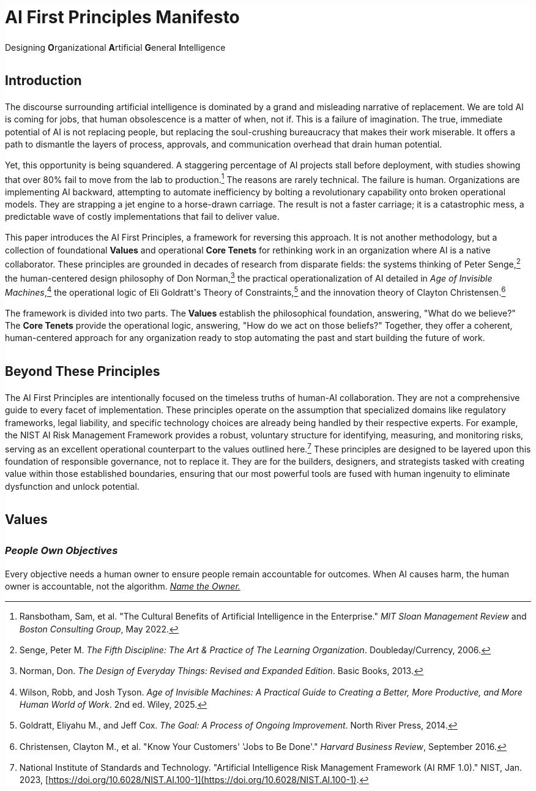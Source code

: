 # AI First Principles Manifesto

Designing **O**rganizational **A**rtificial **G**eneral **I**ntelligence

## Introduction

The discourse surrounding artificial intelligence is dominated by a grand and misleading narrative of replacement. We are told AI is coming for jobs, that human obsolescence is a matter of when, not if. This is a failure of imagination. The true, immediate potential of AI is not replacing people, but replacing the soul-crushing bureaucracy that makes their work miserable. It offers a path to dismantle the layers of process, approvals, and communication overhead that drain human potential.

Yet, this opportunity is being squandered. A staggering percentage of AI projects stall before deployment, with studies showing that over 80% fail to move from the lab to production.[^1] The reasons are rarely technical. The failure is human. Organizations are implementing AI backward, attempting to automate inefficiency by bolting a revolutionary capability onto broken operational models. They are strapping a jet engine to a horse-drawn carriage. The result is not a faster carriage; it is a catastrophic mess, a predictable wave of costly implementations that fail to deliver value.

This paper introduces the AI First Principles, a framework for reversing this approach. It is not another methodology, but a collection of foundational **Values** and operational **Core Tenets** for rethinking work in an organization where AI is a native collaborator. These principles are grounded in decades of research from disparate fields: the systems thinking of Peter Senge,[^2] the human-centered design philosophy of Don Norman,[^3] the practical operationalization of AI detailed in *Age of Invisible Machines*,[^4] the operational logic of Eli Goldratt's Theory of Constraints,[^5] and the innovation theory of Clayton Christensen.[^6]

The framework is divided into two parts. The **Values** establish the philosophical foundation, answering, "What do we believe?" The **Core Tenets** provide the operational logic, answering, "How do we act on those beliefs?" Together, they offer a coherent, human-centered approach for any organization ready to stop automating the past and start building the future of work.

## Beyond These Principles

The AI First Principles are intentionally focused on the timeless truths of human-AI collaboration. They are not a comprehensive guide to every facet of implementation. These principles operate on the assumption that specialized domains like regulatory frameworks, legal liability, and specific technology choices are already being handled by their respective experts. For example, the NIST AI Risk Management Framework provides a robust, voluntary structure for identifying, measuring, and monitoring risks, serving as an excellent operational counterpart to the values outlined here.[^7] These principles are designed to be layered upon this foundation of responsible governance, not to replace it. They are for the builders, designers, and strategists tasked with creating value within those established boundaries, ensuring that our most powerful tools are fused with human ingenuity to eliminate dysfunction and unlock potential.

## Values

### ***People Own Objectives***

Every objective needs a human owner to ensure people remain accountable for outcomes. When AI causes harm, the human owner is accountable, not the algorithm.  <u>*Name the Owner.*</u>


[^1]:  Ransbotham, Sam, et al. "The Cultural Benefits of Artificial Intelligence in the Enterprise." *MIT Sloan Management Review* and *Boston Consulting Group*, May 2022.
[^2]:  Senge, Peter M. *The Fifth Discipline: The Art & Practice of The Learning Organization*. Doubleday/Currency, 2006.
[^3]:  Norman, Don. *The Design of Everyday Things: Revised and Expanded Edition*. Basic Books, 2013.
[^4]:  Wilson, Robb, and Josh Tyson. *Age of Invisible Machines: A Practical Guide to Creating a Better, More Productive, and More Human World of Work*. 2nd ed. Wiley, 2025.
[^5]:  Goldratt, Eliyahu M., and Jeff Cox. *The Goal: A Process of Ongoing Improvement*. North River Press, 2014.
[^6]:  Christensen, Clayton M., et al. "Know Your Customers' 'Jobs to Be Done'." *Harvard Business Review*, September 2016.
[^7]:  National Institute of Standards and Technology. "Artificial Intelligence Risk Management Framework (AI RMF 1.0)." NIST, Jan. 2023, [https://doi.org/10.6028/NIST.AI.100-1](https://doi.org/10.6028/NIST.AI.100-1).
[^8]:  Parasuraman, Raja, and Dietrich H. Manzey. "Complacency and Bias in Human Use of Automation: An Attentional Integration." *Human Factors*, vol. 52, no. 3, 2010, pp. 381-410.
[^9]:  Brooks, Frederick P., Jr. *The Mythical Man-Month: Essays on Software Engineering, Anniversary Edition*. Addison-Wesley Professional, 1995.
[^10]:  Deming, W. Edwards. *Out of the Crisis*. MIT Press, 2000.
[^11]:  Winner, Langdon. "Do Artifacts Have Politics?" *Daedalus*, vol. 109, no. 1, 1980, pp. 121–36.
[^12]:  Trist, Eric L., and Ken W. Bamforth. "Some Social and Psychological Consequences of the Longwall Method of Coal-Getting." *Human Relations*, vol. 4, no. 1, 1951, pp. 3-38.
[^13]:  Greenleaf, Robert K. *Servant Leadership: A Journey into the Nature of Legitimate Power and Greatness*. Paulist Press, 2002.
[^14]:  Beck, Kent, et al. "Manifesto for Agile Software Development." *Agile Manifesto*, 2001, agilemanifesto.org.
[^15]:  Brignull, Harry. "Dark Patterns: Deception vs. Honesty in UI Design." *A List Apart*, 2011.
[^16]:  Edmondson, Amy C. *The Fearless Organization: Creating Psychological Safety in the Workplace for Learning, Innovation, and Growth*. Wiley, 2018.
[^17]:  Rother, Mike, and John Shook. *Learning to See: Value Stream Mapping to Add Value and Eliminate Muda*. Lean Enterprise Institute, 2009.
[^18]:  Kant, Immanuel. *Groundwork of the Metaphysics of Morals*. 1785.
[^19]:  Calvo, Rafael A., and Dorian Peters. *Positive Computing: Technology for Wellbeing and Human Potential*. MIT Press, 2014.
[^20]:  Brown, Tim. "Design Thinking." *Harvard Business Review*, June 2008.
[^21]:  Liker, Jeffrey K. *The Toyota Way: 14 Management Principles from the World's Greatest Manufacturer*. McGraw-Hill, 2004.
[^22]:  von Bertalanffy, Ludwig. *General System Theory: Foundations, Development, Applications*. George Braziller, 1968.
[^23]:  Klein, Gary. *Sources of Power: How People Make Decisions*. MIT Press, 1998.
[^24]:  Weick, Karl E., and Kathleen M. Sutcliffe. *Managing the Unexpected: Resilient Performance in an Age of Uncertainty*. Jossey-Bass, 2007.
[^25]:  Sheridan, Thomas B., and William L. Verplanck. "Human and Computer Control of Undersea Teleoperators." *Man-Machine Systems Laboratory, MIT*, 1978. This paper is a foundational text establishing a scale for levels of automation.
[^26]:  Følstad, Asbjørn, and Petter Bae Brandtzæg. "Chatbots and the New World of HCI." *Interactions*, vol. 24, no. 4, 2017, pp. 38-42.
[^27]:  Mori, Masahiro. "The Uncanny Valley." Translated by Karl F. MacDorman and Norri Kageki, *IEEE Robotics & Automation Magazine*, vol. 19, no. 2, 2012, pp. 98-100.
[^28]:  Faden, Ruth R., and Tom L. Beauchamp. *A History and Theory of Informed Consent*. Oxford University Press, 1986.
[^29]:  Schweitzer, Maurice E., and Rachel Croson. "Curtailing Deception: The Impact of Direct Questions on Lies and Omissions." *International Journal of Conflict Management*, vol. 10, no. 3, 1999, pp. 225-248.
[^30]:  Shingo, Shigeo. *Zero Quality Control: Source Inspection and the Poka-yoke System*. Productivity Press, 1986.
[^31]:  Taleb, Nassim Nicholas. *Antifragile: Things That Gain from Disorder*. Random House, 2012.
[^32]:  Kim, Gene, et al. *The Phoenix Project: A Novel About IT, DevOps, and Helping Your Business Win*. IT Revolution Press, 2013.
[^33]:  Boehm, Barry W. *Software Engineering Economics*. Prentice-Hall, 1981.
[^34]:  Kahneman, Daniel. *Thinking, Fast and Slow*. Farrar, Straus and Giroux, 2011.
[^35]:  McElreath, Richard. *Statistical Rethinking: A Bayesian Course with Examples in R and Stan*. Chapman and Hall/CRC, 2020.
[^36]:  Weick, Karl E. *Sensemaking in Organizations*. SAGE Publications, 1995.
[^37]:  Tufte, Edward R. *The Visual Display of Quantitative Information*. Graphics Press, 2001.
[^38]:  Ohno, Taiichi. *Toyota Production System: Beyond Large-Scale Production*. Productivity Press, 1988.
[^39]:  Musk, Elon. Interview with Kevin Rose. 2013. The "Musk Algorithm" or first principles approach involves breaking a problem down to its fundamental truths.
[^40]:  De Bono, Edward. *Lateral Thinking: Creativity Step by Step*. Harper & Row, 1970.
[^41]:  Hammer, Michael, and James Champy. *Reengineering the Corporation: A Manifesto for Business Revolution*. Harper Business, 1993.
[^42]:  Chesterton, G. K. *The Thing: Why I Am a Catholic*. Dodd, Mead & Company, 1929. The principle is often summarized as: "Do not remove a fence until you know why it was put up in the first place."
[^43]:  Fetterman, David M. *Ethnography: Step-by-Step*. SAGE Publications, 2010.
[^44]:  Star, Susan Leigh, and James R. Griesemer. "Institutional Ecology, 'Translations' and Boundary Objects: Amateurs and Professionals in Berkeley's Museum of Vertebrate Zoology, 1907-39." *Social Studies of Science*, vol. 19, no. 3, 1989, pp. 387-420.
[^45]:  Wardley, Simon. "An Introduction to Wardley Mapping." *Medium*, 2015.
[^46]:  Sweller, John. "Cognitive Load Theory, Learning Difficulty, and Instructional Design." *Learning and Instruction*, vol. 4, no. 4, 1994, pp. 295-312.
[^47]:  Tesler, Larry. Quoted in: "Effective UI: The Art of Building Great User Experience in Software" by Toptal Engineering Blog. The law states that every application has an inherent amount of irreducible complexity.
[^48]:  Hao, Karen. "Training a single AI model can emit as much carbon as five cars in their lifetimes." *MIT Technology Review*, June 6, 2019.
[^49]:  Brooks, Frederick P., Jr. "No Silver Bullet: Essence and Accidents of Software Engineering." *Computer*, vol. 20, no. 4, 1987, pp. 10-19.
[^50]:  The Standish Group. *CHAOS Report*. 2015. This report and subsequent versions consistently show high rates of failure or challenges for large software projects.
[^51]:  Kotter, John P. *Leading Change*. Harvard Business School Press, 1996.
[^52]:  Japan Management Association. *Monozukuri: The Spirit of Japanese Manufacturing*. 2004. Describes the philosophy of craftsmanship and continuous improvement.